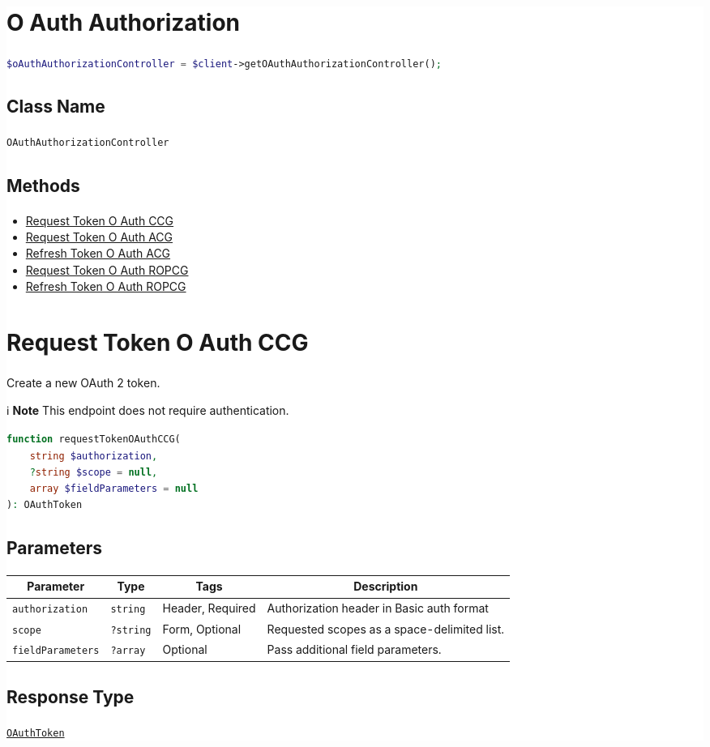 # O Auth Authorization

```php
$oAuthAuthorizationController = $client->getOAuthAuthorizationController();
```

## Class Name

`OAuthAuthorizationController`

## Methods

* [Request Token O Auth CCG](../../doc/controllers/o-auth-authorization.md#request-token-o-auth-ccg)
* [Request Token O Auth ACG](../../doc/controllers/o-auth-authorization.md#request-token-o-auth-acg)
* [Refresh Token O Auth ACG](../../doc/controllers/o-auth-authorization.md#refresh-token-o-auth-acg)
* [Request Token O Auth ROPCG](../../doc/controllers/o-auth-authorization.md#request-token-o-auth-ropcg)
* [Refresh Token O Auth ROPCG](../../doc/controllers/o-auth-authorization.md#refresh-token-o-auth-ropcg)


# Request Token O Auth CCG

Create a new OAuth 2 token.

:information_source: **Note** This endpoint does not require authentication.

```php
function requestTokenOAuthCCG(
    string $authorization,
    ?string $scope = null,
    array $fieldParameters = null
): OAuthToken
```

## Parameters

| Parameter | Type | Tags | Description |
|  --- | --- | --- | --- |
| `authorization` | `string` | Header, Required | Authorization header in Basic auth format |
| `scope` | `?string` | Form, Optional | Requested scopes as a space-delimited list. |
| `fieldParameters` | `?array` | Optional | Pass additional field parameters. |

## Response Type

[`OAuthToken`](../../doc/models/o-auth-token.md)

